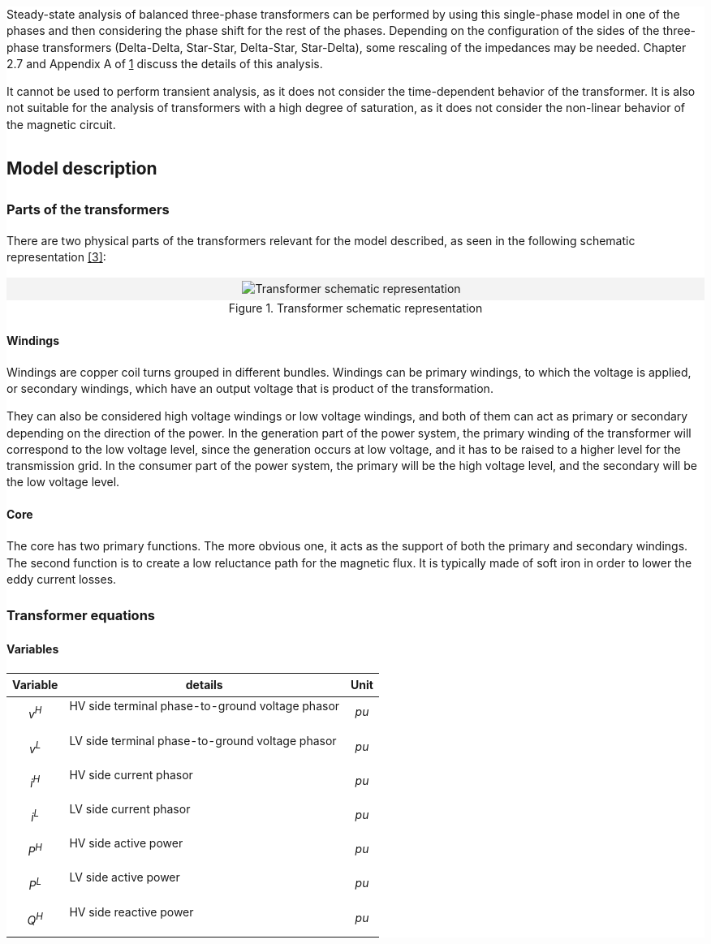 Steady-state analysis of balanced three-phase transformers can be performed by using this single-phase model in one of the phases and then considering the phase shift for the rest of the phases. Depending on the configuration of the sides of the three-phase transformers (Delta-Delta, Star-Star, Delta-Star, Star-Delta), some rescaling of the impedances may be needed. Chapter 2.7 and Appendix A of [1](#1) discuss the details of this analysis.

It cannot be used to perform transient analysis, as it does not consider the time-dependent behavior of the transformer. It is also not suitable for the analysis of transformers with a high degree of saturation, as it does not consider the non-linear behavior of the magnetic circuit.

## Model description

### Parts of the transformers

There are two physical parts of the transformers relevant for the model described, as seen in the following schematic representation [[3]](#3):

<div style="background-color:rgba(0, 0, 0, 0.0470588); text-align:center; vertical-align: middle; padding:4px 0;">
<img src="{{ '/pages/models/Transformers/CantileverTransformer/Trafo_scheme.svg' | relative_url }}"
     alt="Transformer schematic representation"
     style="float: center; margin-right: 10px; width: 500px" />
</div>
<div align='center'>
Figure 1. Transformer schematic representation
</div>

#### Windings

Windings are copper coil turns grouped in different bundles. Windings can be primary windings, to which the voltage is applied, or secondary windings, which have an output voltage that is product of the transformation.

They can also be considered high voltage windings or low voltage windings, and both of them can act as primary or secondary depending on the direction of the power. In the generation part of the power system, the primary winding of the transformer will correspond to the low voltage level, since the generation occurs at low voltage, and it has to be raised to a higher level for the transmission grid. In the consumer part of the power system, the primary will be the high voltage level, and the secondary will be the low voltage level.

#### Core

The core has two primary functions. The more obvious one, it acts as the support of both the primary and secondary windings. The second function is to create a low reluctance path for the magnetic flux. It is typically made of soft iron in order to lower the eddy current losses.


### Transformer equations

#### Variables

| Variable    | details  | Unit |
| --------------| ------ | ----- |
| $$v^H$$ | HV side terminal phase-to-ground voltage phasor | $$pu$$ |
| $$v^L$$ | LV side terminal phase-to-ground voltage phasor | $$pu$$ |
| $$i^H$$ | HV side current phasor | $$pu$$ |
| $$i^L$$ | LV side current phasor | $$pu$$ |
| $$P^H$$ | HV side active power | $$pu$$ |
| $$P^L$$ | LV side active power | $$pu$$ |
| $$Q^H$$ | HV side reactive power | $$pu$$ |